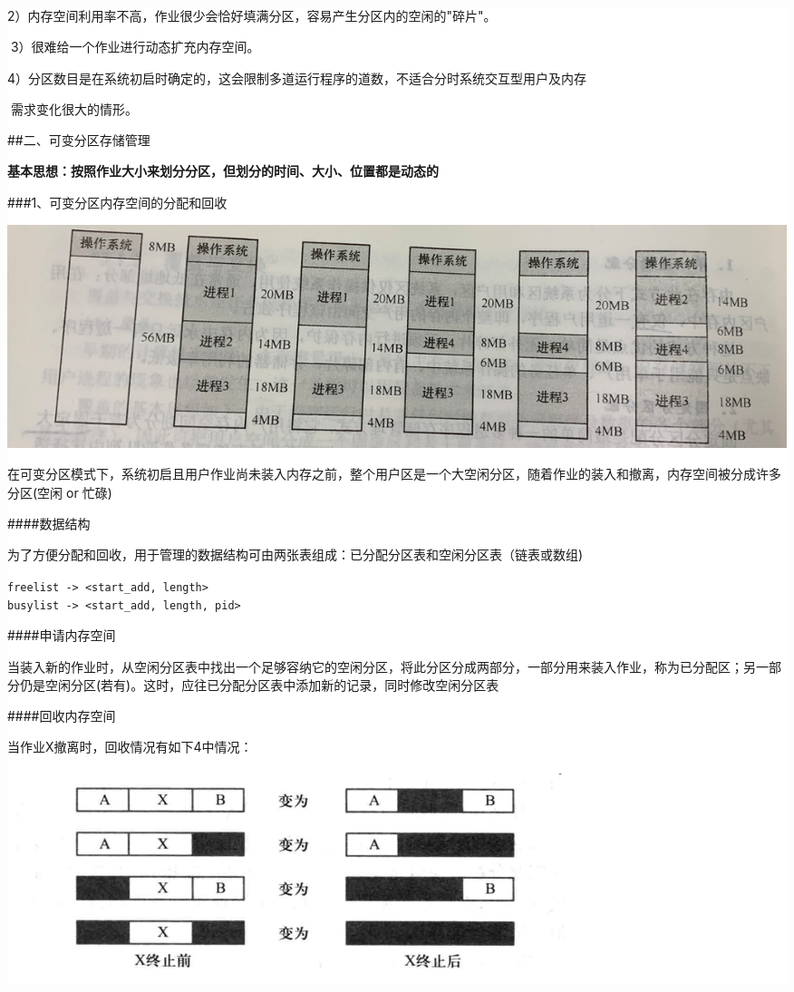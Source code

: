 ​	2）内存空间利用率不高，作业很少会恰好填满分区，容易产生分区内的空闲的"碎片"。

​	3）很难给一个作业进行动态扩充内存空间。

​	4）分区数目是在系统初启时确定的，这会限制多道运行程序的道数，不适合分时系统交互型用户及内存 

​              需求变化很大的情形。



##二、可变分区存储管理

**基本思想：按照作业大小来划分分区，但划分的时间、大小、位置都是动态的**

###1、可变分区内存空间的分配和回收

![1651728341067](assets\1651728341067.png)

​	在可变分区模式下，系统初启且用户作业尚未装入内存之前，整个用户区是一个大空闲分区，随着作业的装入和撤离，内存空间被分成许多分区(空闲 or 忙碌)

####数据结构

​	为了方便分配和回收，用于管理的数据结构可由两张表组成：已分配分区表和空闲分区表（链表或数组)

```
freelist -> <start_add, length>
busylist -> <start_add, length, pid>
```

####申请内存空间

​	当装入新的作业时，从空闲分区表中找出一个足够容纳它的空闲分区，将此分区分成两部分，一部分用来装入作业，称为已分配区；另一部分仍是空闲分区(若有)。这时，应往已分配分区表中添加新的记录，同时修改空闲分区表

####回收内存空间

当作业X撤离时，回收情况有如下4中情况：

![1651728377175](assets\1651728377175.png)
